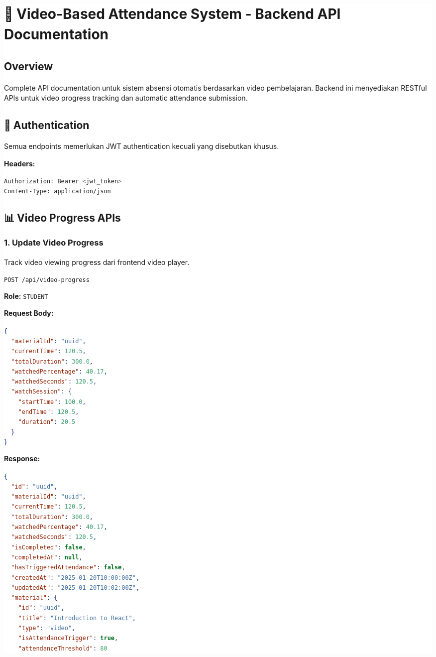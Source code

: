 # 🎥 Video-Based Attendance System - Backend API Documentation

## Overview
Complete API documentation untuk sistem absensi otomatis berdasarkan video pembelajaran. Backend ini menyediakan RESTful APIs untuk video progress tracking dan automatic attendance submission.

## 🔐 Authentication
Semua endpoints memerlukan JWT authentication kecuali yang disebutkan khusus.

**Headers:**
```bash
Authorization: Bearer <jwt_token>
Content-Type: application/json
```

## 📊 Video Progress APIs

### 1. Update Video Progress
Track video viewing progress dari frontend video player.

```http
POST /api/video-progress
```

**Role:** `STUDENT`

**Request Body:**
```json
{
  "materialId": "uuid",
  "currentTime": 120.5,
  "totalDuration": 300.0,
  "watchedPercentage": 40.17,
  "watchedSeconds": 120.5,
  "watchSession": {
    "startTime": 100.0,
    "endTime": 120.5,
    "duration": 20.5
  }
}
```

**Response:**
```json
{
  "id": "uuid",
  "materialId": "uuid",
  "currentTime": 120.5,
  "totalDuration": 300.0,
  "watchedPercentage": 40.17,
  "watchedSeconds": 120.5,
  "isCompleted": false,
  "completedAt": null,
  "hasTriggeredAttendance": false,
  "createdAt": "2025-01-20T10:00:00Z",
  "updatedAt": "2025-01-20T10:02:00Z",
  "material": {
    "id": "uuid",
    "title": "Introduction to React",
    "type": "video",
    "isAttendanceTrigger": true,
    "attendanceThreshold": 80
```